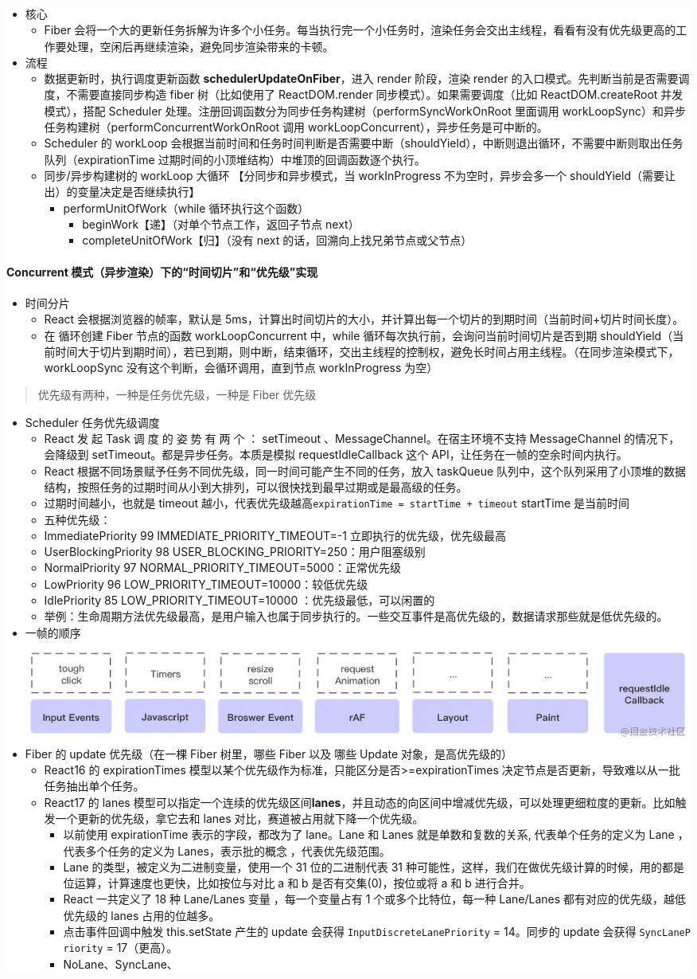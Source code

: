 - 核心
  - Fiber 会将⼀个⼤的更新任务拆解为许多个⼩任务。每当执⾏完⼀个⼩任务时，渲染任务会交出主线程，看看有没有优先级更⾼的⼯作要处理，空闲后再继续渲染，避免同步渲染带来的卡顿。
- 流程
  - 数据更新时，执行调度更新函数 **schedulerUpdateOnFiber**，进入 render 阶段，渲染 render 的入口模式。先判断当前是否需要调度，不需要直接同步构造 fiber 树（比如使用了 ReactDOM.render 同步模式）。如果需要调度（比如 ReactDOM.createRoot 并发模式），搭配 Scheduler 处理。注册回调函数分为同步任务构建树（performSyncWorkOnRoot 里面调用 workLoopSync）和异步任务构建树（performConcurrentWorkOnRoot 调用 workLoopConcurrent），异步任务是可中断的。
  - Scheduler 的 workLoop 会根据当前时间和任务时间判断是否需要中断（shouldYield），中断则退出循环，不需要中断则取出任务队列（expirationTime 过期时间的小顶堆结构）中堆顶的回调函数逐个执行。
  - 同步/异步构建树的 workLoop 大循环 【分同步和异步模式，当 workInProgress 不为空时，异步会多一个 shouldYield（需要让出）的变量决定是否继续执行】
    - performUnitOfWork（while 循环执行这个函数）
      - beginWork【递】（对单个节点工作，返回子节点 next）
      - completeUnitOfWork【归】（没有 next 的话，回溯向上找兄弟节点或父节点）

#### Concurrent 模式（异步渲染）下的“时间切⽚”和“优先级”实现

- 时间分片
  - React 会根据浏览器的帧率，默认是 5ms，计算出时间切⽚的⼤⼩，并计算出每⼀个切⽚的到期时间（当前时间+切片时间长度）。
  - 在 循环创建 Fiber 节点的函数 workLoopConcurrent 中，while 循环每次执⾏前，会询问当前时间切⽚是否到期 shouldYield（当前时间大于切片到期时间），若已到期，则中断，结束循环，交出主线程的控制权，避免长时间占用主线程。（在同步渲染模式下，workLoopSync 没有这个判断，会循环调用，直到节点 workInProgress 为空）

> 优先级有两种，一种是任务优先级，一种是 Fiber 优先级

- Scheduler 任务优先级调度
  - React 发 起 Task 调 度 的 姿 势 有 两 个 ： setTimeout 、MessageChannel。在宿主环境不⽀持 MessageChannel 的情况下，会降级到 setTimeout。都是异步任务。本质是模拟 requestIdleCallback 这个 API，让任务在一帧的空余时间内执行。
  - React 根据不同场景赋予任务不同优先级，同一时间可能产生不同的任务，放入 taskQueue 队列中，这个队列采用了小顶堆的数据结构，按照任务的过期时间从小到大排列，可以很快找到最早过期或是最高级的任务。
  - 过期时间越小，也就是 timeout 越小，代表优先级越高`expirationTime = startTime + timeout` startTime 是当前时间
  - 五种优先级：
  - ImmediatePriority 99 IMMEDIATE_PRIORITY_TIMEOUT=-1 立即执行的优先级，优先级最高
  - UserBlockingPriority 98 USER_BLOCKING_PRIORITY=250：用户阻塞级别
  - NormalPriority 97 NORMAL_PRIORITY_TIMEOUT=5000：正常优先级
  - LowPriority 96 LOW_PRIORITY_TIMEOUT=10000：较低优先级
  - IdlePriority 85 LOW_PRIORITY_TIMEOUT=10000 ：优先级最低，可以闲置的
  - 举例：生命周期方法优先级最高，是用户输入也属于同步执行的。一些交互事件是高优先级的，数据请求那些就是低优先级的。
- 一帧的顺序
  ![](./img/requestIdle.png)
- Fiber 的 update 优先级（在一棵 Fiber 树里，哪些 Fiber 以及 哪些 Update 对象，是高优先级的）
  - React16 的 expirationTimes 模型以某个优先级作为标准，只能区分是否>=expirationTimes 决定节点是否更新，导致难以从一批任务抽出单个任务。
  - React17 的 lanes 模型可以指定一个连续的优先级区间**lanes**，并且动态的向区间中增减优先级，可以处理更细粒度的更新。比如触发一个更新的优先级，拿它去和 lanes 对比，赛道被占用就下降一个优先级。
    - 以前使用 expirationTime 表示的字段，都改为了 lane。Lane 和 Lanes 就是单数和复数的关系, 代表单个任务的定义为 Lane ，代表多个任务的定义为 Lanes，表示批的概念 ，代表优先级范围。
    - Lane 的类型，被定义为二进制变量，使用一个 31 位的二进制代表 31 种可能性，这样，我们在做优先级计算的时候，用的都是位运算，计算速度也更快，比如按位与对比 a 和 b 是否有交集(0)，按位或将 a 和 b 进行合并。
    - React 一共定义了 18 种 Lane/Lanes 变量 ，每一个变量占有 1 个或多个比特位，每一种 Lane/Lanes 都有对应的优先级，越低优先级的 lanes 占用的位越多。
    - 点击事件回调中触发 this.setState 产生的 update 会获得 `InputDiscreteLanePriority` = 14。同步的 update 会获得 `SyncLanePriority` = 17（更高）。
    - NoLane、SyncLane、
